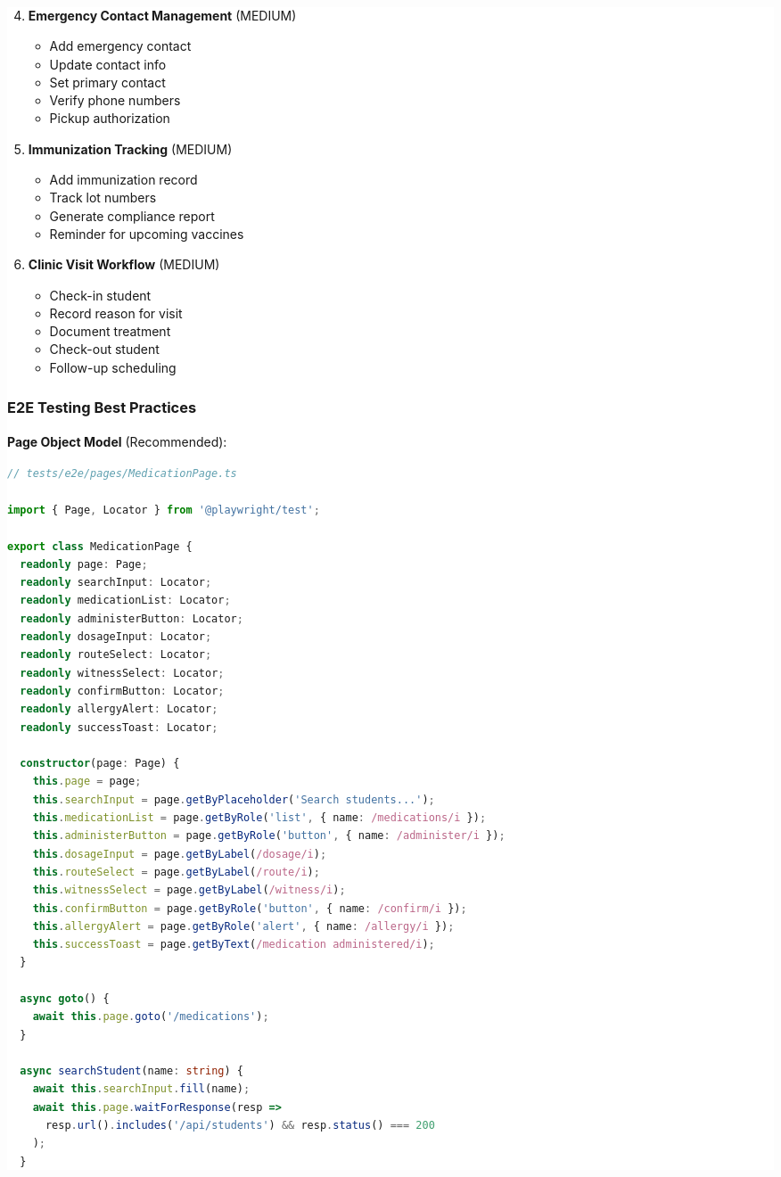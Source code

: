 4. **Emergency Contact Management** (MEDIUM)
   - Add emergency contact
   - Update contact info
   - Set primary contact
   - Verify phone numbers
   - Pickup authorization

5. **Immunization Tracking** (MEDIUM)
   - Add immunization record
   - Track lot numbers
   - Generate compliance report
   - Reminder for upcoming vaccines

6. **Clinic Visit Workflow** (MEDIUM)
   - Check-in student
   - Record reason for visit
   - Document treatment
   - Check-out student
   - Follow-up scheduling

### E2E Testing Best Practices

**Page Object Model** (Recommended):

```typescript
// tests/e2e/pages/MedicationPage.ts

import { Page, Locator } from '@playwright/test';

export class MedicationPage {
  readonly page: Page;
  readonly searchInput: Locator;
  readonly medicationList: Locator;
  readonly administerButton: Locator;
  readonly dosageInput: Locator;
  readonly routeSelect: Locator;
  readonly witnessSelect: Locator;
  readonly confirmButton: Locator;
  readonly allergyAlert: Locator;
  readonly successToast: Locator;

  constructor(page: Page) {
    this.page = page;
    this.searchInput = page.getByPlaceholder('Search students...');
    this.medicationList = page.getByRole('list', { name: /medications/i });
    this.administerButton = page.getByRole('button', { name: /administer/i });
    this.dosageInput = page.getByLabel(/dosage/i);
    this.routeSelect = page.getByLabel(/route/i);
    this.witnessSelect = page.getByLabel(/witness/i);
    this.confirmButton = page.getByRole('button', { name: /confirm/i });
    this.allergyAlert = page.getByRole('alert', { name: /allergy/i });
    this.successToast = page.getByText(/medication administered/i);
  }

  async goto() {
    await this.page.goto('/medications');
  }

  async searchStudent(name: string) {
    await this.searchInput.fill(name);
    await this.page.waitForResponse(resp =>
      resp.url().includes('/api/students') && resp.status() === 200
    );
  }

```